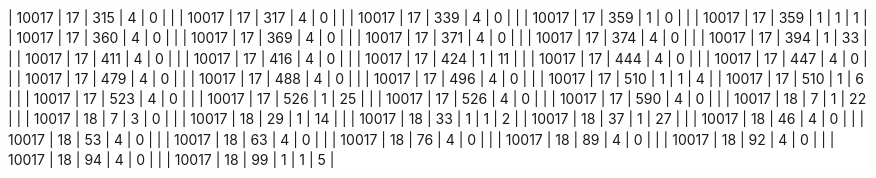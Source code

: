 | 10017      | 17               | 315     | 4                      | 0     |       |
| 10017      | 17               | 317     | 4                      | 0     |       |
| 10017      | 17               | 339     | 4                      | 0     |       |
| 10017      | 17               | 359     | 1                      | 0     |       |
| 10017      | 17               | 359     | 1                      | 1     | 1     |
| 10017      | 17               | 360     | 4                      | 0     |       |
| 10017      | 17               | 369     | 4                      | 0     |       |
| 10017      | 17               | 371     | 4                      | 0     |       |
| 10017      | 17               | 374     | 4                      | 0     |       |
| 10017      | 17               | 394     | 1                      | 33    |       |
| 10017      | 17               | 411     | 4                      | 0     |       |
| 10017      | 17               | 416     | 4                      | 0     |       |
| 10017      | 17               | 424     | 1                      | 11    |       |
| 10017      | 17               | 444     | 4                      | 0     |       |
| 10017      | 17               | 447     | 4                      | 0     |       |
| 10017      | 17               | 479     | 4                      | 0     |       |
| 10017      | 17               | 488     | 4                      | 0     |       |
| 10017      | 17               | 496     | 4                      | 0     |       |
| 10017      | 17               | 510     | 1                      | 1     | 4     |
| 10017      | 17               | 510     | 1                      | 6     |       |
| 10017      | 17               | 523     | 4                      | 0     |       |
| 10017      | 17               | 526     | 1                      | 25    |       |
| 10017      | 17               | 526     | 4                      | 0     |       |
| 10017      | 17               | 590     | 4                      | 0     |       |
| 10017      | 18               | 7       | 1                      | 22    |       |
| 10017      | 18               | 7       | 3                      | 0     |       |
| 10017      | 18               | 29      | 1                      | 14    |       |
| 10017      | 18               | 33      | 1                      | 1     | 2     |
| 10017      | 18               | 37      | 1                      | 27    |       |
| 10017      | 18               | 46      | 4                      | 0     |       |
| 10017      | 18               | 53      | 4                      | 0     |       |
| 10017      | 18               | 63      | 4                      | 0     |       |
| 10017      | 18               | 76      | 4                      | 0     |       |
| 10017      | 18               | 89      | 4                      | 0     |       |
| 10017      | 18               | 92      | 4                      | 0     |       |
| 10017      | 18               | 94      | 4                      | 0     |       |
| 10017      | 18               | 99      | 1                      | 1     | 5     |